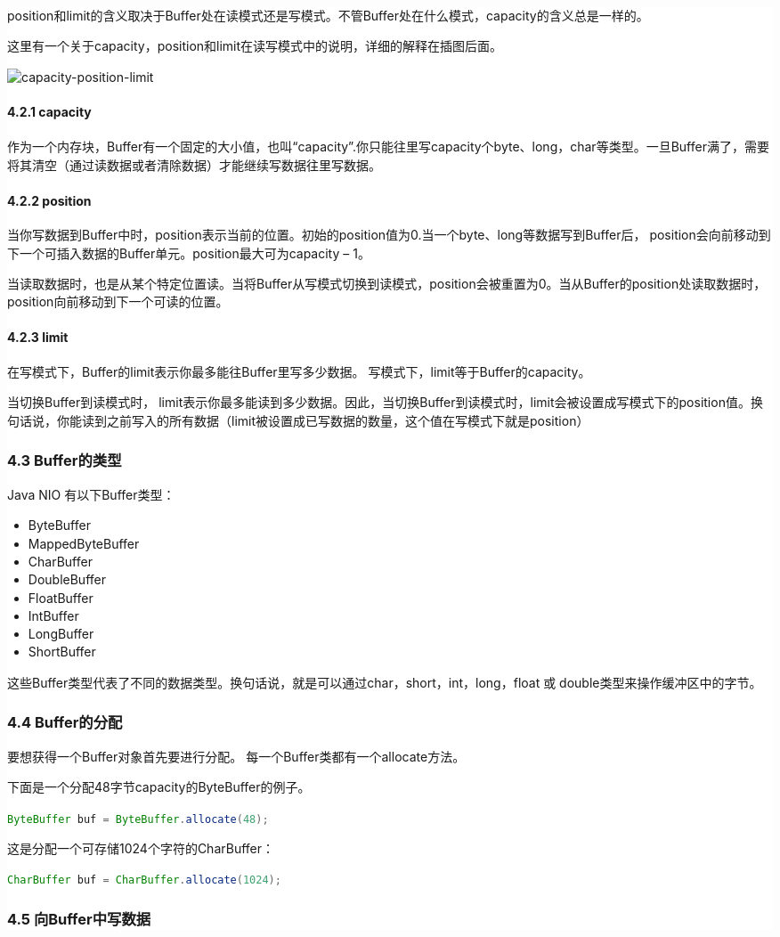 position和limit的含义取决于Buffer处在读模式还是写模式。不管Buffer处在什么模式，capacity的含义总是一样的。 

这里有一个关于capacity，position和limit在读写模式中的说明，详细的解释在插图后面。 

![capacity-position-limit](http://i.imgur.com/it7MHr3.png)

#### 4.2.1 capacity 

作为一个内存块，Buffer有一个固定的大小值，也叫“capacity”.你只能往里写capacity个byte、long，char等类型。一旦Buffer满了，需要将其清空（通过读数据或者清除数据）才能继续写数据往里写数据。 

#### 4.2.2 position 

当你写数据到Buffer中时，position表示当前的位置。初始的position值为0.当一个byte、long等数据写到Buffer后， position会向前移动到下一个可插入数据的Buffer单元。position最大可为capacity – 1。 

当读取数据时，也是从某个特定位置读。当将Buffer从写模式切换到读模式，position会被重置为0。当从Buffer的position处读取数据时，position向前移动到下一个可读的位置。 

#### 4.2.3 limit 

在写模式下，Buffer的limit表示你最多能往Buffer里写多少数据。 写模式下，limit等于Buffer的capacity。 

当切换Buffer到读模式时， limit表示你最多能读到多少数据。因此，当切换Buffer到读模式时，limit会被设置成写模式下的position值。换句话说，你能读到之前写入的所有数据（limit被设置成已写数据的数量，这个值在写模式下就是position） 

### 4.3 Buffer的类型 

Java NIO 有以下Buffer类型： 

* ByteBuffer
* MappedByteBuffer
* CharBuffer
* DoubleBuffer
* FloatBuffer
* IntBuffer
* LongBuffer
* ShortBuffer

这些Buffer类型代表了不同的数据类型。换句话说，就是可以通过char，short，int，long，float 或 double类型来操作缓冲区中的字节。 

### 4.4 Buffer的分配 

要想获得一个Buffer对象首先要进行分配。 每一个Buffer类都有一个allocate方法。

下面是一个分配48字节capacity的ByteBuffer的例子。 

```java
ByteBuffer buf = ByteBuffer.allocate(48);  
```

这是分配一个可存储1024个字符的CharBuffer： 

```java
CharBuffer buf = CharBuffer.allocate(1024);  
```

### 4.5 向Buffer中写数据 
